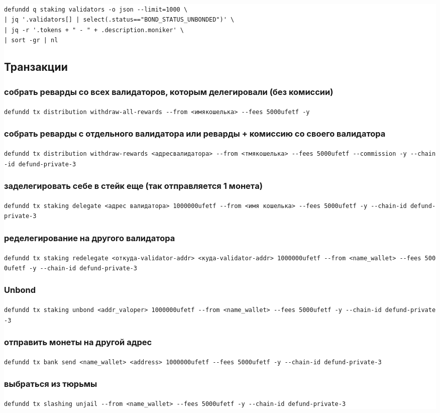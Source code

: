 ```
defundd q staking validators -o json --limit=1000 \
| jq '.validators[] | select(.status=="BOND_STATUS_UNBONDED")' \
| jq -r '.tokens + " - " + .description.moniker' \
| sort -gr | nl
```

## Транзакции

### собрать реварды со всех валидаторов, которым делегировали (без комиссии)
```
defundd tx distribution withdraw-all-rewards --from <имякошелька> --fees 5000ufetf -y
```
### собрать реварды c отдельного валидатора или реварды + комиссию со своего валидатора
```
defundd tx distribution withdraw-rewards <адресвалидатора> --from <тмякошелька> --fees 5000ufetf --commission -y --chain-id defund-private-3
```
### заделегировать себе в стейк еще (так отправляется 1 монетa)
```
defundd tx staking delegate <адрес валидатора> 1000000ufetf --from <имя кошелька> --fees 5000ufetf -y --chain-id defund-private-3
```
### ределегирование на другого валидатора
```
defundd tx staking redelegate <откуда-validator-addr> <куда-validator-addr> 1000000ufetf --from <name_wallet> --fees 5000ufetf -y --chain-id defund-private-3
```

### Unbond
```
defundd tx staking unbond <addr_valoper> 1000000ufetf --from <name_wallet> --fees 5000ufetf -y --chain-id defund-private-3
```
### отправить монеты на другой адрес
```
defundd tx bank send <name_wallet> <address> 1000000ufetf --fees 5000ufetf -y --chain-id defund-private-3
```

### выбраться из тюрьмы
```
defundd tx slashing unjail --from <name_wallet> --fees 5000ufetf -y --chain-id defund-private-3
```
